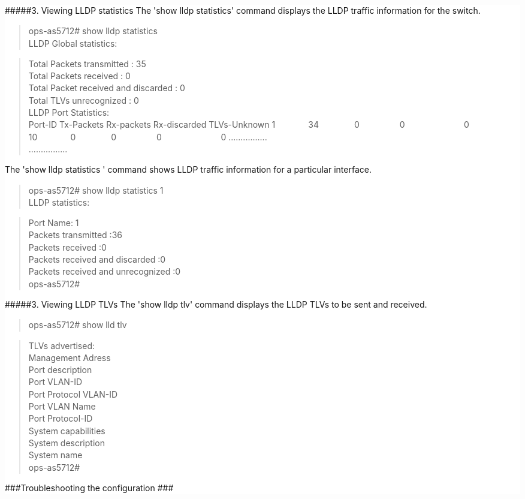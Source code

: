#####3. Viewing LLDP statistics
The 'show lldp statistics' command displays the LLDP traffic information for the switch.
> ops-as5712# show lldp statistics<br>
LLDP Global statistics:<br>

> Total Packets transmitted : 35<br>
Total Packets received : 0<br>
Total Packet received and discarded : 0<br>
Total TLVs unrecognized : 0<br>
LLDP Port Statistics:<br>
Port-ID   Tx-Packets     Rx-packets     Rx-discarded        TLVs-Unknown
1&nbsp;&nbsp;&nbsp;&nbsp;&nbsp;&nbsp;&nbsp;&nbsp;&nbsp;&nbsp;&nbsp;&nbsp;&nbsp;&nbsp;34&nbsp;&nbsp;&nbsp;&nbsp;&nbsp;&nbsp;&nbsp;&nbsp;&nbsp;&nbsp;&nbsp;&nbsp;&nbsp;&nbsp;&nbsp;0&nbsp;&nbsp;&nbsp;&nbsp;&nbsp;&nbsp;&nbsp;&nbsp;&nbsp;&nbsp;&nbsp;&nbsp;&nbsp;&nbsp;&nbsp;&nbsp;&nbsp;0&nbsp;&nbsp;&nbsp;&nbsp;&nbsp;&nbsp;&nbsp;&nbsp;&nbsp;&nbsp;&nbsp;&nbsp;&nbsp;&nbsp;&nbsp;&nbsp;&nbsp;&nbsp;&nbsp;&nbsp;&nbsp;&nbsp;&nbsp;&nbsp;&nbsp;0
10&nbsp;&nbsp;&nbsp;&nbsp;&nbsp;&nbsp;&nbsp;&nbsp;&nbsp;&nbsp;&nbsp;&nbsp;&nbsp;&nbsp;0&nbsp;&nbsp;&nbsp;&nbsp;&nbsp;&nbsp;&nbsp;&nbsp;&nbsp;&nbsp;&nbsp;&nbsp;&nbsp;&nbsp;&nbsp;0&nbsp;&nbsp;&nbsp;&nbsp;&nbsp;&nbsp;&nbsp;&nbsp;&nbsp;&nbsp;&nbsp;&nbsp;&nbsp;&nbsp;&nbsp;&nbsp;&nbsp;0&nbsp;&nbsp;&nbsp;&nbsp;&nbsp;&nbsp;&nbsp;&nbsp;&nbsp;&nbsp;&nbsp;&nbsp;&nbsp;&nbsp;&nbsp;&nbsp;&nbsp;&nbsp;&nbsp;&nbsp;&nbsp;&nbsp;&nbsp;&nbsp;&nbsp;0
................<br>
................<br>

The 'show lldp statistics <interface name>' command shows LLDP traffic information for a particular interface.

> ops-as5712# show lldp statistics 1<br>
LLDP statistics: <br>

> Port Name: 1<br>
Packets transmitted :36<br>
Packets received :0<br>
Packets received and discarded :0<br>
Packets received and unrecognized :0<br>
ops-as5712# <br>

#####3. Viewing LLDP TLVs
The 'show lldp tlv' command displays the LLDP TLVs to be sent and received.

> ops-as5712# show lld tlv

> TLVs advertised: <br>
Management Adress <br>
Port description <br>
Port VLAN-ID <br>
Port Protocol VLAN-ID <br>
Port VLAN Name <br>
Port Protocol-ID <br>
System capabilities <br>
System description <br>
System name <br>
ops-as5712#<br>

###Troubleshooting the configuration <a id="lldptrouble"></a> ###
